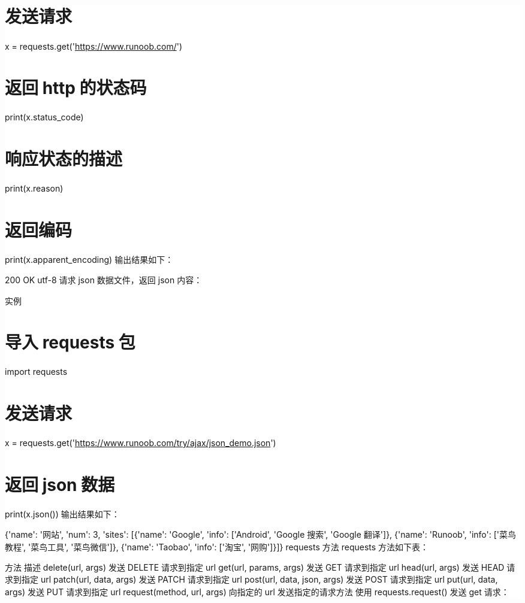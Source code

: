 # 发送请求
x = requests.get('https://www.runoob.com/')

# 返回 http 的状态码
print(x.status_code)

# 响应状态的描述
print(x.reason)

# 返回编码
print(x.apparent_encoding)
输出结果如下：

200
OK
utf-8
请求 json 数据文件，返回 json 内容：

实例
# 导入 requests 包
import requests

# 发送请求
x = requests.get('https://www.runoob.com/try/ajax/json_demo.json')

# 返回 json 数据
print(x.json())
输出结果如下：

{'name': '网站', 'num': 3, 'sites': [{'name': 'Google', 'info': ['Android', 'Google 搜索', 'Google 翻译']}, {'name': 'Runoob', 'info': ['菜鸟教程', '菜鸟工具', '菜鸟微信']}, {'name': 'Taobao', 'info': ['淘宝', '网购']}]}
requests 方法
requests 方法如下表：

方法	描述
delete(url, args)	发送 DELETE 请求到指定 url
get(url, params, args)	发送 GET 请求到指定 url
head(url, args)	发送 HEAD 请求到指定 url
patch(url, data, args)	发送 PATCH 请求到指定 url
post(url, data, json, args)	发送 POST 请求到指定 url
put(url, data, args)	发送 PUT 请求到指定 url
request(method, url, args)	向指定的 url 发送指定的请求方法
使用 requests.request() 发送 get 请求：
